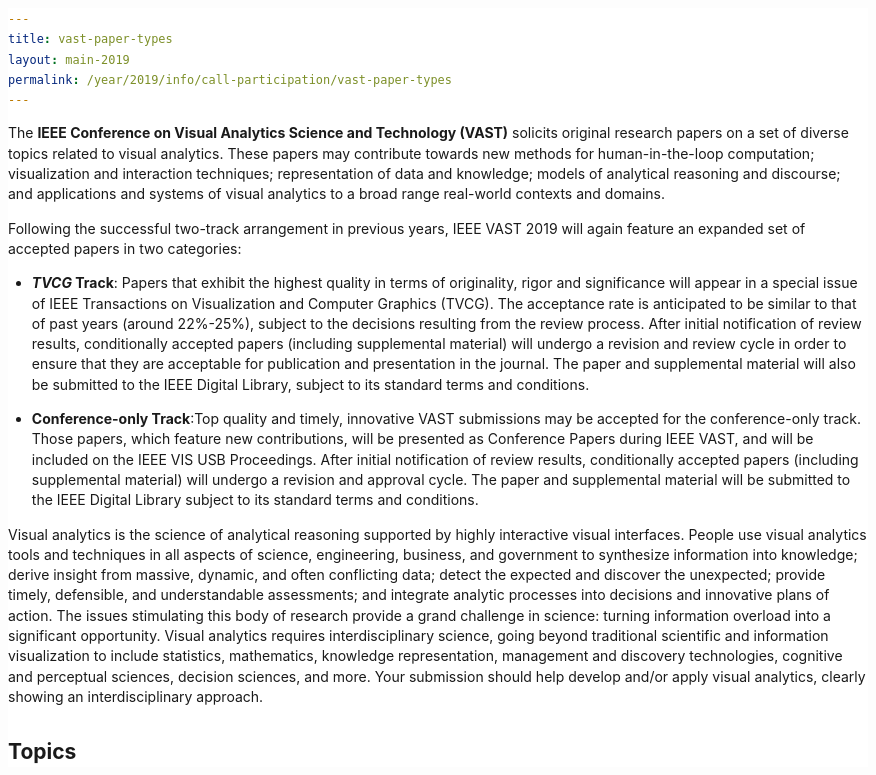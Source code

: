 ```yaml
---
title: vast-paper-types
layout: main-2019
permalink: /year/2019/info/call-participation/vast-paper-types
---
```

The **IEEE Conference on Visual Analytics Science and Technology (VAST)** solicits original research papers on a set of diverse topics related to visual analytics. These papers may contribute towards new methods for human-in-the-loop computation; visualization and interaction techniques; representation of data and knowledge; models of analytical reasoning and discourse; and applications and systems of visual analytics to a broad range real-world contexts and domains.

Following the successful two-track arrangement in previous years, IEEE VAST 2019 will again feature an expanded set of accepted papers 
in two categories:

* ***TVCG* Track**: Papers that exhibit the highest quality in terms of originality, rigor and significance will appear in a special 
issue of IEEE Transactions on Visualization and Computer Graphics (TVCG). The acceptance rate is anticipated to be similar to that 
of past years (around 22%-25%), subject to the decisions resulting from the review process. After initial notification of review 
results, conditionally accepted papers (including supplemental material) will undergo a revision and review cycle in order to ensure 
that they are acceptable for publication and presentation in the journal. The paper and supplemental material will also be submitted 
to the IEEE Digital Library, subject to its standard terms and conditions.

* **Conference-only Track**:Top quality and timely, innovative VAST submissions may be accepted for the conference-only track. 
Those papers, which feature new contributions, will be presented as Conference Papers during IEEE VAST, and will be included on the 
IEEE VIS USB Proceedings. After initial notification of review results, conditionally accepted papers (including supplemental material) 
will undergo a revision and approval cycle. The paper and supplemental material will be submitted to the IEEE Digital Library subject 
to its standard terms and conditions.

Visual analytics is the science of analytical reasoning supported by highly interactive visual interfaces. People use visual analytics tools and techniques in all aspects of science, engineering, business, and government to synthesize information into knowledge; derive insight from massive, dynamic, and often conflicting data; detect the expected and discover the unexpected; provide timely, defensible, and understandable assessments; and integrate analytic processes into decisions and innovative plans of action. The issues stimulating this body of research provide a grand challenge in science: turning information overload into a significant opportunity. Visual analytics requires interdisciplinary science, going beyond traditional scientific and information visualization to include statistics, mathematics, knowledge representation, management and discovery technologies, cognitive and perceptual sciences, decision sciences, and more. Your submission should help develop and/or apply visual analytics, clearly showing an interdisciplinary approach.

## Topics
